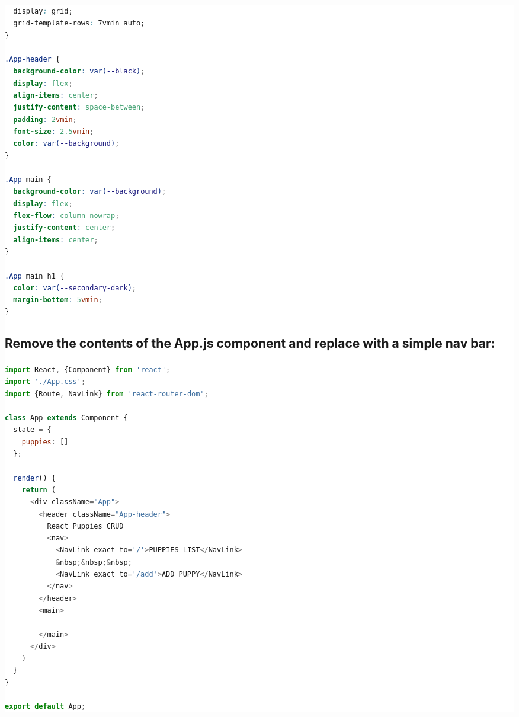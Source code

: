 ```css
  display: grid;
  grid-template-rows: 7vmin auto;
}

.App-header {
  background-color: var(--black);
  display: flex;
  align-items: center;
  justify-content: space-between;
  padding: 2vmin;
  font-size: 2.5vmin;
  color: var(--background);
}

.App main {
  background-color: var(--background);
  display: flex;
  flex-flow: column nowrap;
  justify-content: center;
  align-items: center;
}

.App main h1 {
  color: var(--secondary-dark);
  margin-bottom: 5vmin;
}
```
## Remove the contents of the App.js component and replace with a simple nav bar:
```js
import React, {Component} from 'react';
import './App.css';
import {Route, NavLink} from 'react-router-dom';

class App extends Component {
  state = {
    puppies: []
  };

  render() {
    return (
      <div className="App">
        <header className="App-header">
          React Puppies CRUD
          <nav>
            <NavLink exact to='/'>PUPPIES LIST</NavLink>
            &nbsp;&nbsp;&nbsp;
            <NavLink exact to='/add'>ADD PUPPY</NavLink>
          </nav>
        </header>
        <main>
          
        </main>
      </div>
    )
  }
}

export default App;
```